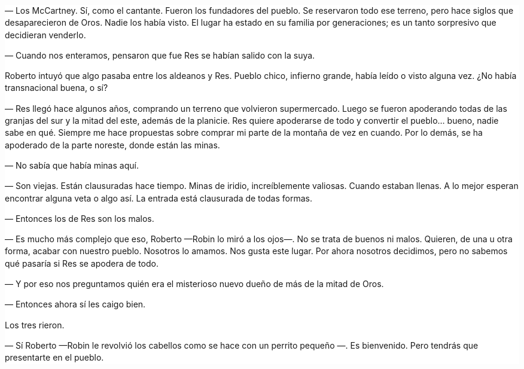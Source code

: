— Los McCartney. Sí, como el cantante. Fueron los fundadores del pueblo. Se reservaron todo ese terreno, pero hace siglos que desaparecieron de Oros. Nadie los había visto. El lugar ha estado en su familia por generaciones; es un tanto sorpresivo que decidieran venderlo.

— Cuando nos enteramos, pensaron que fue Res se habían salido con la suya. 

Roberto intuyó que algo pasaba entre los aldeanos y Res. Pueblo chico, infierno grande, había leído o visto alguna vez. ¿No había transnacional buena, o sí?

— Res llegó hace algunos años, comprando un terreno que volvieron supermercado. Luego se fueron apoderando todas de las granjas del sur y la mitad del este, además de la planicie. Res quiere apoderarse de todo y convertir el pueblo… bueno, nadie sabe en qué. Siempre me hace propuestas sobre comprar mi parte de la montaña de vez en cuando. Por lo demás, se ha apoderado de la parte noreste, donde están las minas.

— No sabía que había minas aquí.

— Son viejas. Están clausuradas hace tiempo. Minas de iridio, increíblemente valiosas. Cuando estaban llenas. A lo mejor esperan encontrar alguna veta o algo así. La entrada está clausurada de todas formas. 

— Entonces los de Res son los malos. 

— Es mucho más complejo que eso, Roberto —Robin lo miró a los ojos—. No se trata de buenos ni malos. Quieren, de una u otra forma, acabar con nuestro pueblo. Nosotros lo amamos. Nos gusta este lugar. Por ahora nosotros decidimos, pero no sabemos qué pasaría si Res se apodera de todo. 

— Y por eso nos preguntamos quién era el misterioso nuevo dueño de más de la mitad de Oros. 

— Entonces ahora sí les caigo bien.

Los tres rieron. 

— Sí Roberto —Robin le revolvió los cabellos como se hace con un perrito pequeño —. Es bienvenido. Pero tendrás que presentarte en el pueblo.
